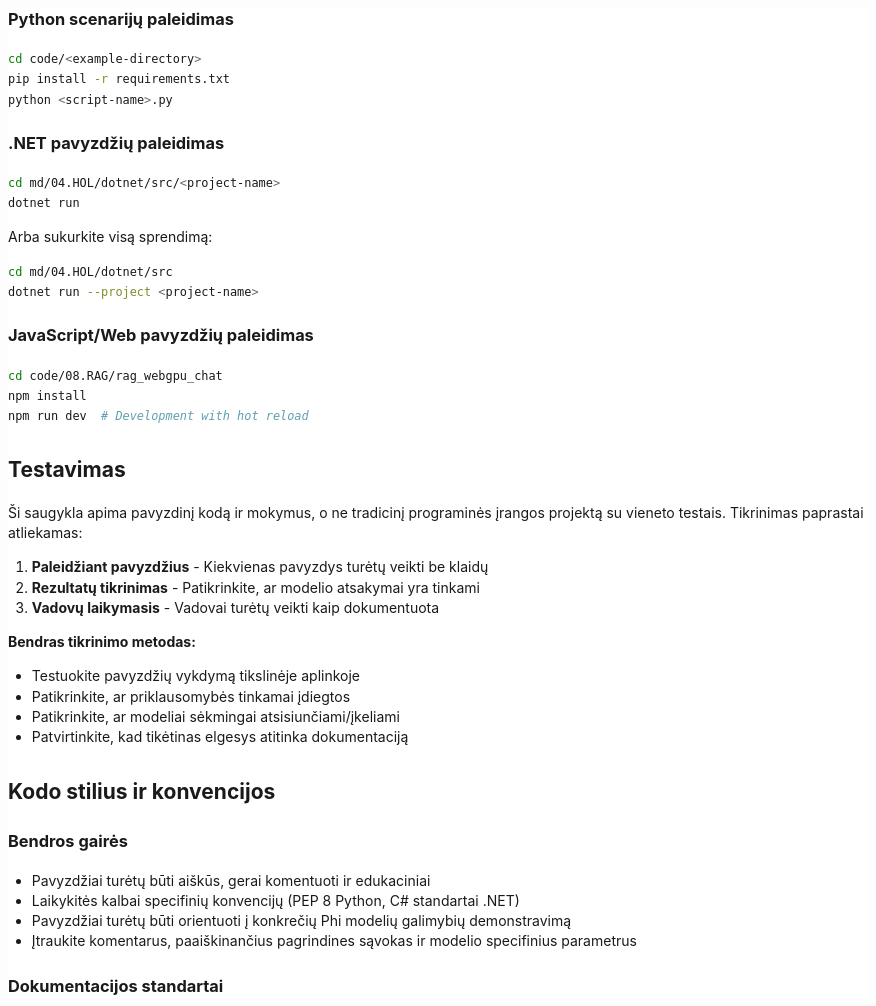 ### Python scenarijų paleidimas

```bash
cd code/<example-directory>
pip install -r requirements.txt
python <script-name>.py
```

### .NET pavyzdžių paleidimas

```bash
cd md/04.HOL/dotnet/src/<project-name>
dotnet run
```

Arba sukurkite visą sprendimą:
```bash
cd md/04.HOL/dotnet/src
dotnet run --project <project-name>
```

### JavaScript/Web pavyzdžių paleidimas

```bash
cd code/08.RAG/rag_webgpu_chat
npm install
npm run dev  # Development with hot reload
```

## Testavimas

Ši saugykla apima pavyzdinį kodą ir mokymus, o ne tradicinį programinės įrangos projektą su vieneto testais. Tikrinimas paprastai atliekamas:

1. **Paleidžiant pavyzdžius** - Kiekvienas pavyzdys turėtų veikti be klaidų
2. **Rezultatų tikrinimas** - Patikrinkite, ar modelio atsakymai yra tinkami
3. **Vadovų laikymasis** - Vadovai turėtų veikti kaip dokumentuota

**Bendras tikrinimo metodas:**
- Testuokite pavyzdžių vykdymą tikslinėje aplinkoje
- Patikrinkite, ar priklausomybės tinkamai įdiegtos
- Patikrinkite, ar modeliai sėkmingai atsisiunčiami/įkeliami
- Patvirtinkite, kad tikėtinas elgesys atitinka dokumentaciją

## Kodo stilius ir konvencijos

### Bendros gairės

- Pavyzdžiai turėtų būti aiškūs, gerai komentuoti ir edukaciniai
- Laikykitės kalbai specifinių konvencijų (PEP 8 Python, C# standartai .NET)
- Pavyzdžiai turėtų būti orientuoti į konkrečių Phi modelių galimybių demonstravimą
- Įtraukite komentarus, paaiškinančius pagrindines sąvokas ir modelio specifinius parametrus

### Dokumentacijos standartai
